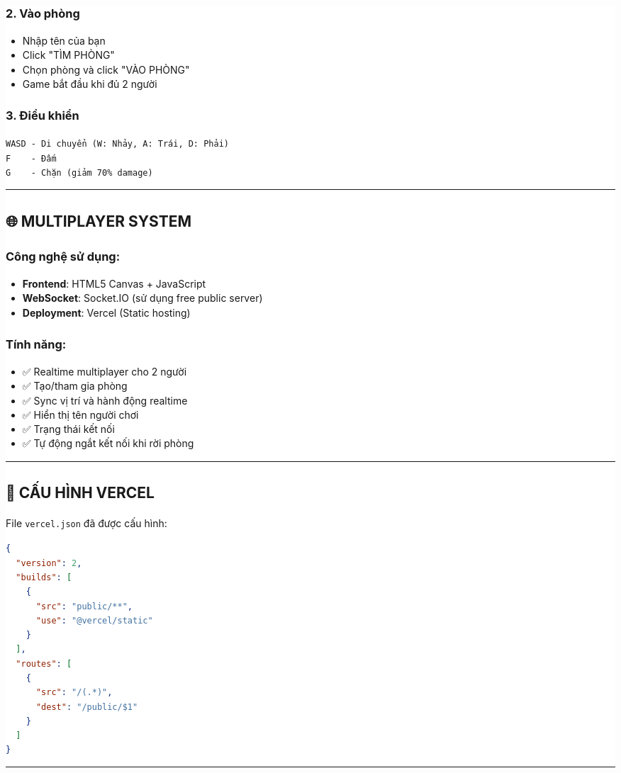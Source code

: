 ### 2. Vào phòng
- Nhập tên của bạn
- Click "TÌM PHÒNG"
- Chọn phòng và click "VÀO PHÒNG"
- Game bắt đầu khi đủ 2 người

### 3. Điều khiển
```
WASD - Di chuyển (W: Nhảy, A: Trái, D: Phải)
F    - Đấm
G    - Chặn (giảm 70% damage)
```

---

## 🌐 MULTIPLAYER SYSTEM

### Công nghệ sử dụng:
- **Frontend**: HTML5 Canvas + JavaScript
- **WebSocket**: Socket.IO (sử dụng free public server)
- **Deployment**: Vercel (Static hosting)

### Tính năng:
- ✅ Realtime multiplayer cho 2 người
- ✅ Tạo/tham gia phòng
- ✅ Sync vị trí và hành động realtime
- ✅ Hiển thị tên người chơi
- ✅ Trạng thái kết nối
- ✅ Tự động ngắt kết nối khi rời phòng

---

## 🔧 CẤU HÌNH VERCEL

File `vercel.json` đã được cấu hình:
```json
{
  "version": 2,
  "builds": [
    {
      "src": "public/**",
      "use": "@vercel/static"
    }
  ],
  "routes": [
    {
      "src": "/(.*)",
      "dest": "/public/$1"
    }
  ]
}
```

---
